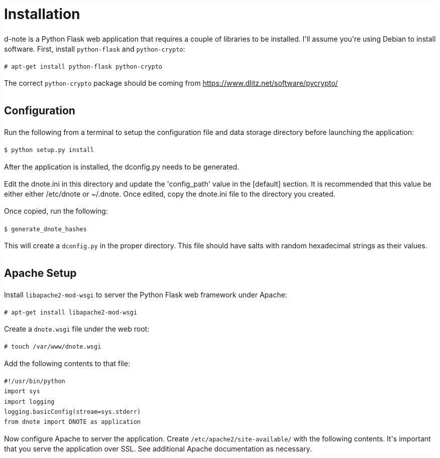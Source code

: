 Installation
============

d-note is a Python Flask web application that requires a couple of libraries to
be installed. I&#39;ll assume you&#39;re using Debian to install software. First,
install `python-flask` and `python-crypto`:

    # apt-get install python-flask python-crypto

The correct `python-crypto` package should be coming from
https://www.dlitz.net/software/pycrypto/

Configuration
-------------
Run the following from a terminal to setup the configuration file and data
storage directory before launching the application:

    $ python setup.py install

After the application is installed, the dconfig.py needs to be generated.

Edit the dnote.ini in this directory and update the 'config_path' value in
the [default] section. It is recommended that this value be either either
/etc/dnote or ~/.dnote.  Once edited, copy the dnote.ini file to the directory
you created.

Once copied, run the following:

    $ generate_dnote_hashes

This will create a `dconfig.py` in the proper directory. This file should
have salts with random hexadecimal strings as their values.

Apache Setup
------------
Install `libapache2-mod-wsgi` to server the Python Flask web framework under
Apache:

    # apt-get install libapache2-mod-wsgi

Create a `dnote.wsgi` file under the web root:

    # touch /var/www/dnote.wsgi

Add the following contents to that file:

    #!/usr/bin/python
    import sys
    import logging
    logging.basicConfig(stream=sys.stderr)
    from dnote import DNOTE as application

Now configure Apache to server the application. Create
`/etc/apache2/site-available/` with the following contents. It&#39;s important
that you serve the application over SSL. See additional Apache documentation as
necessary.
